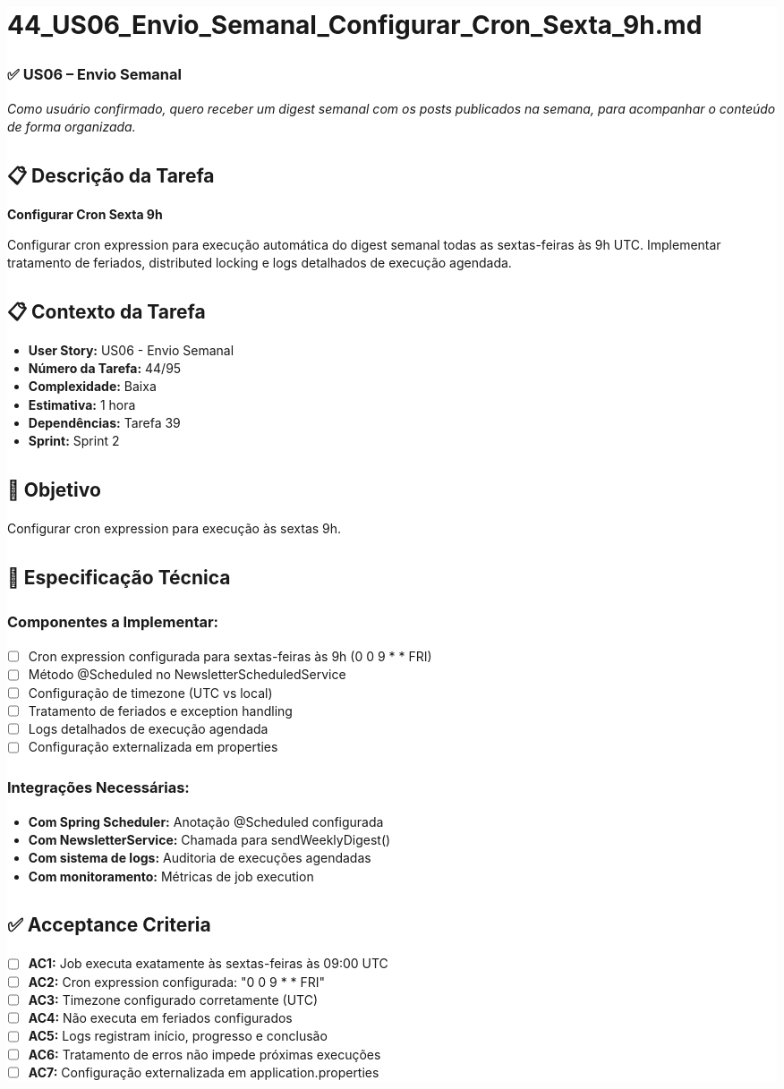 # 44_US06_Envio_Semanal_Configurar_Cron_Sexta_9h.md

### ✅ US06 – Envio Semanal
*Como usuário confirmado, quero receber um digest semanal com os posts publicados na semana, para acompanhar o conteúdo de forma organizada.*

## 📋 Descrição da Tarefa
**Configurar Cron Sexta 9h**

Configurar cron expression para execução automática do digest semanal todas as sextas-feiras às 9h UTC.
Implementar tratamento de feriados, distributed locking e logs detalhados de execução agendada.

## 📋 Contexto da Tarefa
- **User Story:** US06 - Envio Semanal
- **Número da Tarefa:** 44/95
- **Complexidade:** Baixa
- **Estimativa:** 1 hora
- **Dependências:** Tarefa 39
- **Sprint:** Sprint 2

## 🎯 Objetivo
Configurar cron expression para execução às sextas 9h.

## 📝 Especificação Técnica

### **Componentes a Implementar:**
- [ ] Cron expression configurada para sextas-feiras às 9h (0 0 9 * * FRI)
- [ ] Método @Scheduled no NewsletterScheduledService
- [ ] Configuração de timezone (UTC vs local)
- [ ] Tratamento de feriados e exception handling
- [ ] Logs detalhados de execução agendada
- [ ] Configuração externalizada em properties

### **Integrações Necessárias:**
- **Com Spring Scheduler:** Anotação @Scheduled configurada
- **Com NewsletterService:** Chamada para sendWeeklyDigest()
- **Com sistema de logs:** Auditoria de execuções agendadas
- **Com monitoramento:** Métricas de job execution

## ✅ Acceptance Criteria
- [ ] **AC1:** Job executa exatamente às sextas-feiras às 09:00 UTC
- [ ] **AC2:** Cron expression configurada: "0 0 9 * * FRI"
- [ ] **AC3:** Timezone configurado corretamente (UTC)
- [ ] **AC4:** Não executa em feriados configurados
- [ ] **AC5:** Logs registram início, progresso e conclusão
- [ ] **AC6:** Tratamento de erros não impede próximas execuções
- [ ] **AC7:** Configuração externalizada em application.properties
